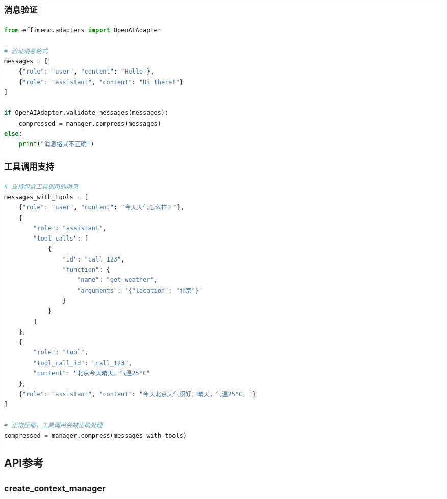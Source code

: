 ### 消息验证

```python
from effimemo.adapters import OpenAIAdapter

# 验证消息格式
messages = [
    {"role": "user", "content": "Hello"},
    {"role": "assistant", "content": "Hi there!"}
]

if OpenAIAdapter.validate_messages(messages):
    compressed = manager.compress(messages)
else:
    print("消息格式不正确")
```

### 工具调用支持

```python
# 支持包含工具调用的消息
messages_with_tools = [
    {"role": "user", "content": "今天天气怎么样？"},
    {
        "role": "assistant",
        "tool_calls": [
            {
                "id": "call_123",
                "function": {
                    "name": "get_weather",
                    "arguments": '{"location": "北京"}'
                }
            }
        ]
    },
    {
        "role": "tool",
        "tool_call_id": "call_123",
        "content": "北京今天晴天，气温25°C"
    },
    {"role": "assistant", "content": "今天北京天气很好，晴天，气温25°C。"}
]

# 正常压缩，工具调用会被正确处理
compressed = manager.compress(messages_with_tools)
```

## API参考

### create_context_manager
